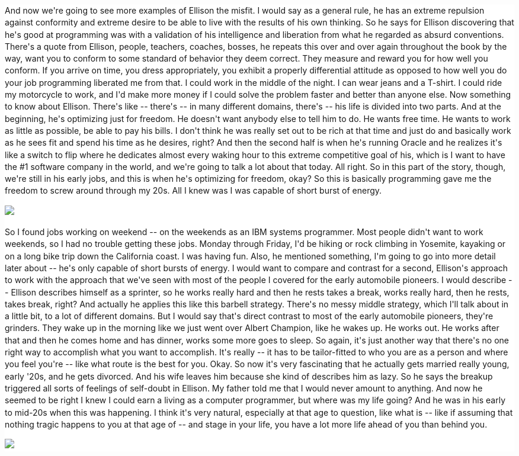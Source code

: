 And now we're going to see more examples of Ellison the misfit. I would say as a general rule, he has an extreme repulsion against conformity and extreme desire to be able to live with the results of his own thinking. So he says for Ellison discovering that he's good at programming was with a validation of his intelligence and liberation from what he regarded as absurd conventions. There's a quote from Ellison, people, teachers, coaches, bosses, he repeats this over and over again throughout the book by the way, want you to conform to some standard of behavior they deem correct. They measure and reward you for how well you conform. If you arrive on time, you dress appropriately, you exhibit a properly differential attitude as opposed to how well you do your job programming liberated me from that. I could work in the middle of the night. I can wear jeans and a T-shirt. I could ride my motorcycle to work, and I'd make more money if I could solve the problem faster and better than anyone else. Now something to know about Ellison. There's like -- there's -- in many different domains, there's -- his life is divided into two parts. And at the beginning, he's optimizing just for freedom. He doesn't want anybody else to tell him to do. He wants free time. He wants to work as little as possible, be able to pay his bills. I don't think he was really set out to be rich at that time and just do and basically work as he sees fit and spend his time as he desires, right? And then the second half is when he's running Oracle and he realizes it's like a switch to flip where he dedicates almost every waking hour to this extreme competitive goal of his, which is I want to have the #1 software company in the world, and we're going to talk a lot about that today. All right. So in this part of the story, though, we're still in his early jobs, and this is when he's optimizing for freedom, okay? So this is basically programming gave me the freedom to screw around through my 20s. All I knew was I was capable of short burst of energy.

![](https://www.foundersnotes.com/static/images/new_icons/chevron-down-alt-thin.svg)

So I found jobs working on weekend -- on the weekends as an IBM systems programmer. Most people didn't want to work weekends, so I had no trouble getting these jobs. Monday through Friday, I'd be hiking or rock climbing in Yosemite, kayaking or on a long bike trip down the California coast. I was having fun. Also, he mentioned something, I'm going to go into more detail later about -- he's only capable of short bursts of energy. I would want to compare and contrast for a second, Ellison's approach to work with the approach that we've seen with most of the people I covered for the early automobile pioneers. I would describe -- Ellison describes himself as a sprinter, so he works really hard and then he rests takes a break, works really hard, then he rests, takes break, right? And actually he applies this like this barbell strategy. There's no messy middle strategy, which I'll talk about in a little bit, to a lot of different domains. But I would say that's direct contrast to most of the early automobile pioneers, they're grinders. They wake up in the morning like we just went over Albert Champion, like he wakes up. He works out. He works after that and then he comes home and has dinner, works some more goes to sleep. So again, it's just another way that there's no one right way to accomplish what you want to accomplish. It's really -- it has to be tailor-fitted to who you are as a person and where you feel you're -- like what route is the best for you. Okay. So now it's very fascinating that he actually gets married really young, early '20s, and he gets divorced. And his wife leaves him because she kind of describes him as lazy. So he says the breakup triggered all sorts of feelings of self-doubt in Ellison. My father told me that I would never amount to anything. And now he seemed to be right I knew I could earn a living as a computer programmer, but where was my life going? And he was in his early to mid-20s when this was happening. I think it's very natural, especially at that age to question, like what is -- like if assuming that nothing tragic happens to you at that age of -- and stage in your life, you have a lot more life ahead of you than behind you.

![](https://www.foundersnotes.com/static/images/new_icons/chevron-down-alt-thin.svg)
